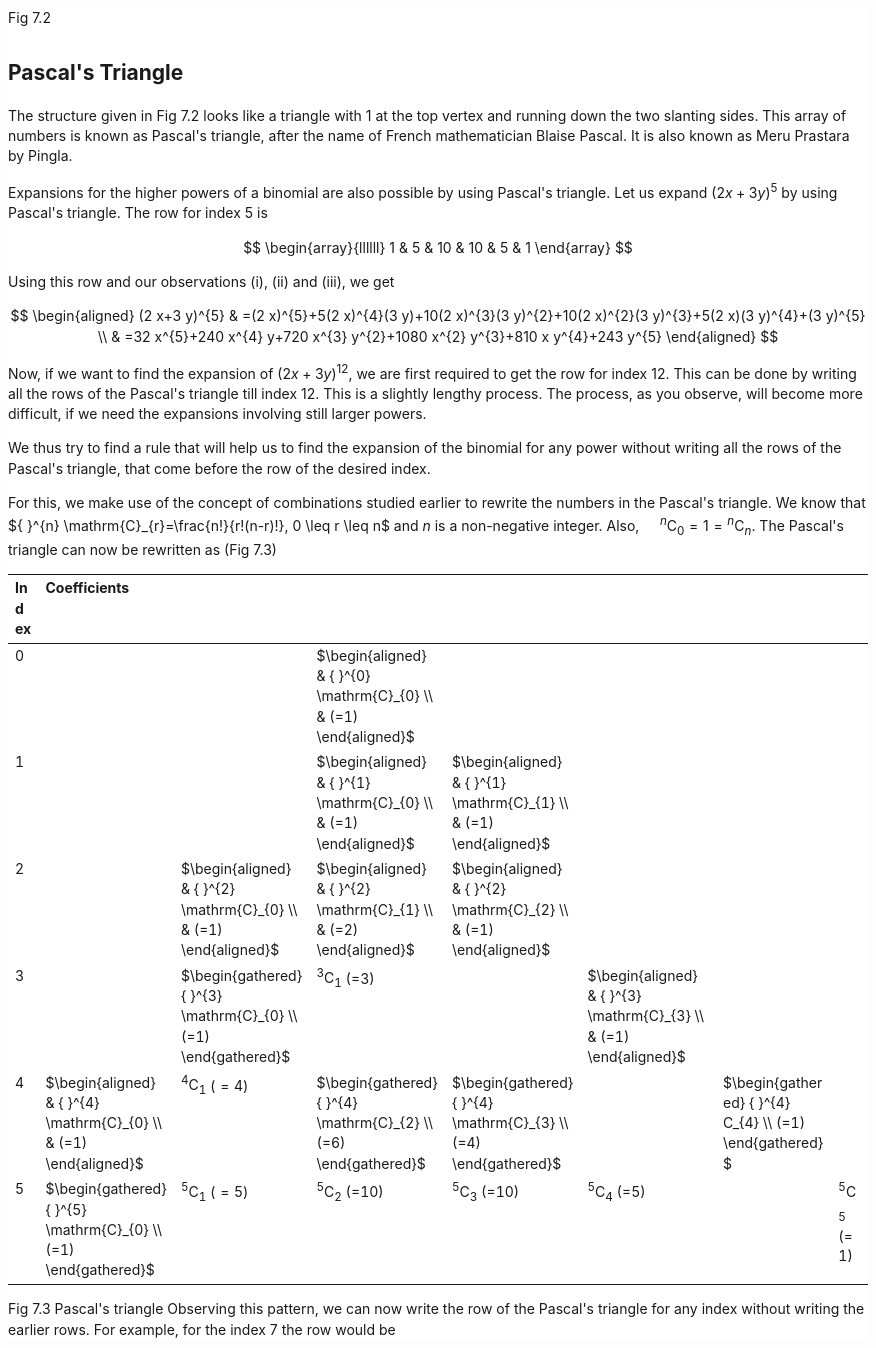 Fig 7.2

## Pascal's Triangle

The structure given in Fig 7.2 looks like a triangle with 1 at the top vertex and running down the two slanting sides. This array of numbers is known as Pascal's triangle, after the name of French mathematician Blaise Pascal. It is also known as Meru Prastara by Pingla.

Expansions for the higher powers of a binomial are also possible by using Pascal's triangle. Let us expand $(2 x+3 y)^{5}$ by using Pascal's triangle. The row for index 5 is

$$
\begin{array}{llllll}
1 & 5 & 10 & 10 & 5 & 1
\end{array}
$$

Using this row and our observations (i), (ii) and (iii), we get

$$
\begin{aligned}
(2 x+3 y)^{5} & =(2 x)^{5}+5(2 x)^{4}(3 y)+10(2 x)^{3}(3 y)^{2}+10(2 x)^{2}(3 y)^{3}+5(2 x)(3 y)^{4}+(3 y)^{5} \\
& =32 x^{5}+240 x^{4} y+720 x^{3} y^{2}+1080 x^{2} y^{3}+810 x y^{4}+243 y^{5}
\end{aligned}
$$

Now, if we want to find the expansion of $(2 x+3 y)^{12}$, we are first required to get the row for index 12. This can be done by writing all the rows of the Pascal's triangle till index 12. This is a slightly lengthy process. The process, as you observe, will become more difficult, if we need the expansions involving still larger powers.

We thus try to find a rule that will help us to find the expansion of the binomial for any power without writing all the rows of the Pascal's triangle, that come before the row of the desired index.

For this, we make use of the concept of combinations studied earlier to rewrite the numbers in the Pascal's triangle. We know that ${ }^{n} \mathrm{C}_{r}=\frac{n!}{r!(n-r)!}, 0 \leq r \leq n$ and $n$ is a non-negative integer. Also, $\quad{ }^{n} \mathrm{C}_{0}=1={ }^{n} \mathrm{C}_{n}$.
The Pascal's triangle can now be rewritten as (Fig 7.3)

| Index | Coefficients |  |  |  |  |  |  |
| :--- | :--- | :--- | :--- | :--- | :--- | :--- | :--- |
| 0 |  |  | $\begin{aligned} & { }^{0} \mathrm{C}_{0} \\ & (=1) \end{aligned}$ |  |  |  |  |
| 1 |  |  | $\begin{aligned} & { }^{1} \mathrm{C}_{0} \\ & (=1) \end{aligned}$ | $\begin{aligned} & { }^{1} \mathrm{C}_{1} \\ & (=1) \end{aligned}$ |  |  |  |
| 2 |  | $\begin{aligned} & { }^{2} \mathrm{C}_{0} \\ & (=1) \end{aligned}$ | $\begin{aligned} & { }^{2} \mathrm{C}_{1} \\ & (=2) \end{aligned}$ | $\begin{aligned} & { }^{2} \mathrm{C}_{2} \\ & (=1) \end{aligned}$ |  |  |  |
| 3 |  | $\begin{gathered} { }^{3} \mathrm{C}_{0} \\ (=1) \end{gathered}$ | ${ }^{3} \mathrm{C}_{1}$ (=3) |  | $\begin{aligned} & { }^{3} \mathrm{C}_{3} \\ & (=1) \end{aligned}$ |  |  |
| 4 | $\begin{aligned} & { }^{4} \mathrm{C}_{0} \\ & (=1) \end{aligned}$ | ${ }^{4} \mathrm{C}_{1}$ $(=4)$ | $\begin{gathered} { }^{4} \mathrm{C}_{2} \\ (=6) \end{gathered}$ | $\begin{gathered} { }^{4} \mathrm{C}_{3} \\ (=4) \end{gathered}$ |  | $\begin{gathered} { }^{4} C_{4} \\ (=1) \end{gathered}$ |  |
| 5 | $\begin{gathered} { }^{5} \mathrm{C}_{0} \\ (=1) \end{gathered}$ | ${ }^{5} \mathrm{C}_{1}$ $(=5)$ | ${ }^{5} \mathrm{C}_{2}$ (=10) | ${ }^{5} \mathrm{C}_{3}$ (=10) | ${ }^{5} \mathrm{C}_{4}$ (=5) |  | ${ }^{5} \mathrm{C}_{5}$ (=1) |

Fig 7.3 Pascal's triangle
Observing this pattern, we can now write the row of the Pascal's triangle for any index without writing the earlier rows. For example, for the index 7 the row would be

